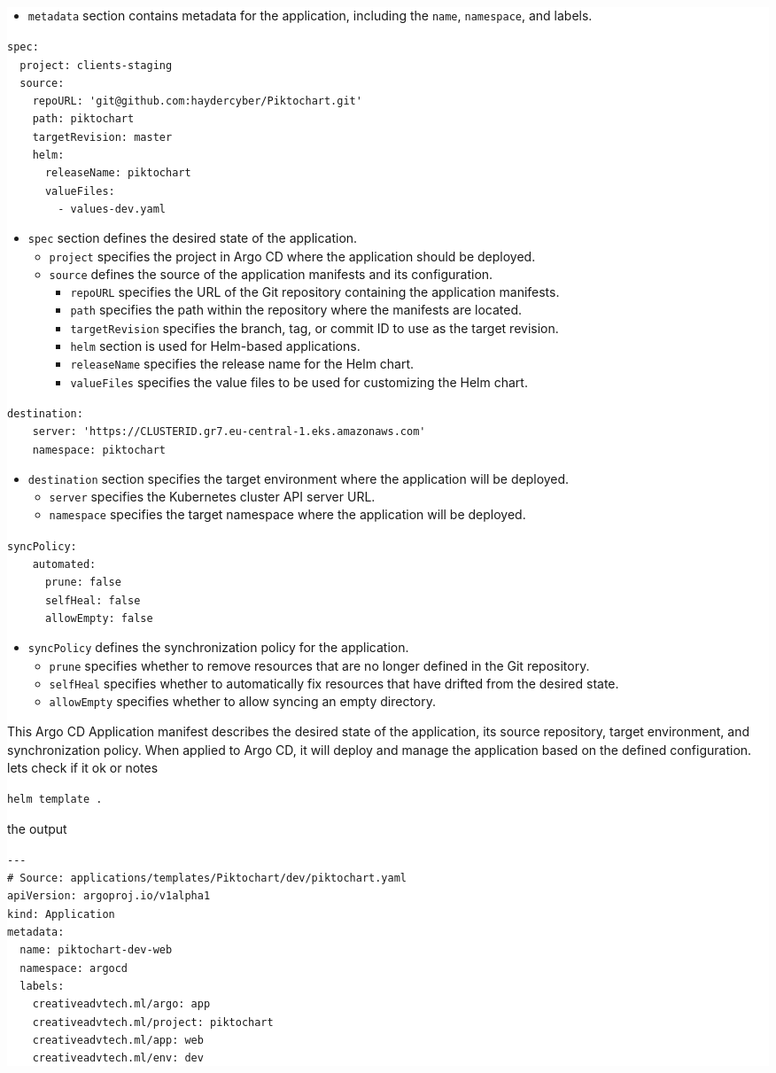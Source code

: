 
* `metadata` section contains metadata for the application, including the `name`, `namespace`, and labels.

```
spec:
  project: clients-staging
  source:
    repoURL: 'git@github.com:haydercyber/Piktochart.git'
    path: piktochart
    targetRevision: master
    helm:
      releaseName: piktochart
      valueFiles:
        - values-dev.yaml
```
* `spec` section defines the desired state of the application.
    * `project` specifies the project in Argo CD where the application should be deployed.
    * `source` defines the source of the application manifests and its configuration.
        * `repoURL` specifies the URL of the Git repository containing the application manifests.
        * `path` specifies the path within the repository where the manifests are located.
        * `targetRevision` specifies the branch, tag, or commit ID to use as the target revision.
        * `helm` section is used for Helm-based applications.
        * `releaseName` specifies the release name for the Helm chart.
        * `valueFiles` specifies the value files to be used for customizing the Helm chart.
```
destination:
    server: 'https://CLUSTERID.gr7.eu-central-1.eks.amazonaws.com'
    namespace: piktochart
```
* `destination` section specifies the target environment where the application will be deployed.
    * `server` specifies the Kubernetes cluster API server URL.
    * `namespace` specifies the target namespace where the application will be deployed.
```
syncPolicy:
    automated:
      prune: false
      selfHeal: false
      allowEmpty: false
```
* `syncPolicy` defines the synchronization policy for the application.
    * `prune` specifies whether to remove resources that are no longer defined in the Git repository.
    * `selfHeal` specifies whether to automatically fix resources that have drifted from the desired state.
    * `allowEmpty` specifies whether to allow syncing an empty directory.

This Argo CD Application manifest describes the desired state of the application, its source repository, target environment, and synchronization policy. When applied to Argo CD, it will deploy and manage the application based on the defined configuration.
lets check if it ok or notes 
```
helm template . 
```
the output 
```
---
# Source: applications/templates/Piktochart/dev/piktochart.yaml
apiVersion: argoproj.io/v1alpha1
kind: Application
metadata:
  name: piktochart-dev-web
  namespace: argocd
  labels:
    creativeadvtech.ml/argo: app
    creativeadvtech.ml/project: piktochart
    creativeadvtech.ml/app: web
    creativeadvtech.ml/env: dev
```
